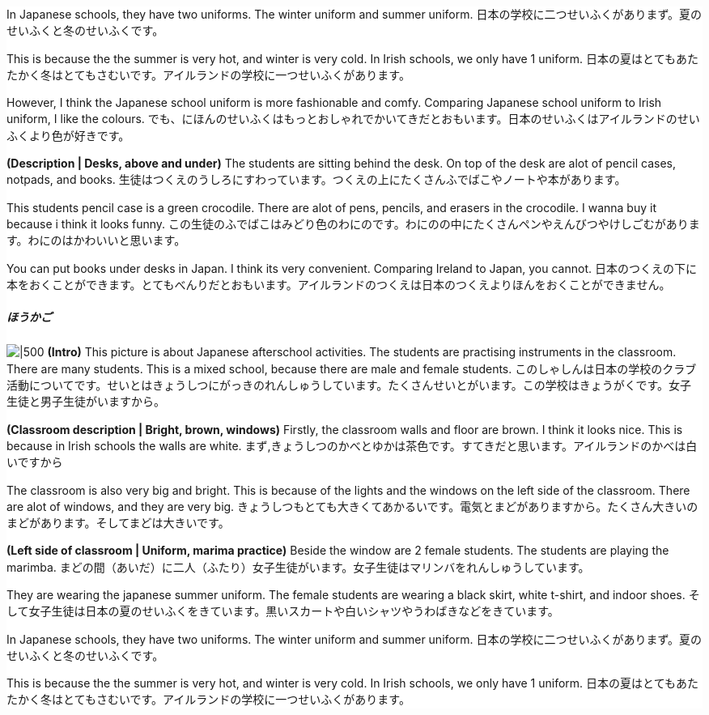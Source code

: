 In Japanese schools, they have two uniforms. The winter uniform and summer uniform.
日本の学校に二つせいふくがありまず。夏のせいふくと冬のせいふくです。

This is because the the summer is very hot, and winter is very cold. In Irish schools, we only have 1 uniform. 
日本の夏はとてもあたたかく冬はとてもさむいです。アイルランドの学校に一つせいふくがあります。

However, I think the Japanese school uniform is more fashionable and comfy. Comparing Japanese school uniform to Irish uniform, I like the colours.
でも、にほんのせいふくはもっとおしゃれでかいてきだとおもいます。日本のせいふくはアイルランドのせいふくより色が好きです。

**(Description | Desks, above and under)**
The students are sitting behind the desk. On top of the desk are alot of pencil cases, notpads, and books.
生徒はつくえのうしろにすわっています。つくえの上にたくさんふでばこやノートや本があります。

This students pencil case is a green crocodile. There are alot of pens, pencils, and erasers in the crocodile. I wanna buy it because i think it looks funny. 
この生徒のふでばこはみどり色のわにのです。わにのの中にたくさんペンやえんびつやけしごむがあります。わにのはかわいいと思います。

You can put books under desks in Japan. I think its very convenient. Comparing Ireland to Japan, you cannot.
日本のつくえの下に本をおくことができます。とてもべんりだとおもいます。アイルランドのつくえは日本のつくえよりほんをおくことができません。

##### ほうかご
![|500](https://i.imgur.com/4z4hWAe.jpg)
**(Intro)**
This picture is about Japanese afterschool activities. The students are practising instruments in the classroom. There are many students. This is a mixed school, because there are male and female students.
このしゃしんは日本の学校のクラブ活動についてです。せいとはきょうしつにがっきのれんしゅうしています。たくさんせいとがいます。この学校はきょうがくです。女子生徒と男子生徒がいますから。

**(Classroom description | Bright, brown, windows)**
Firstly, the classroom walls and floor are brown. I think it looks nice. This is because in Irish schools the walls are white. 
まず,きょうしつのかべとゆかは茶色です。すてきだと思います。アイルランドのかべは白いですから

The classroom is also very big and bright. This is because of the lights and the windows on the left side of the classroom. There are alot of windows, and they are very big. 
きょうしつもとても大きくてあかるいです。電気とまどがありますから。たくさん大きいのまどがあります。そしてまどは大きいです。

**(Left side of classroom | Uniform, marima practice)**
Beside the window are 2 female students. The students are playing the marimba. 
まどの間（あいだ）に二人（ふたり）女子生徒がいます。女子生徒はマリンバをれんしゅうしています。

They are wearing the japanese summer uniform. The female students are wearing a black skirt, white t-shirt, and indoor shoes. 
そして女子生徒は日本の夏のせいふくをきています。黒いスカートや白いシャツやうわばきなどをきています。

In Japanese schools, they have two uniforms. The winter uniform and summer uniform.
日本の学校に二つせいふくがありまず。夏のせいふくと冬のせいふくです。

This is because the the summer is very hot, and winter is very cold. In Irish schools, we only have 1 uniform. 
日本の夏はとてもあたたかく冬はとてもさむいです。アイルランドの学校に一つせいふくがあります。
